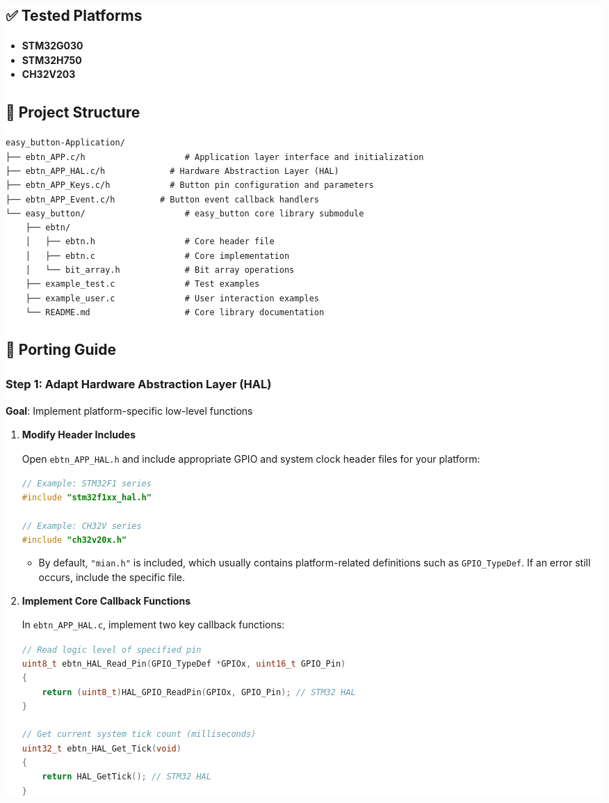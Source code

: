 ## ✅ Tested Platforms

- **STM32G030** 
- **STM32H750**   
- **CH32V203** 

## 📁 Project Structure

```
easy_button-Application/
├── ebtn_APP.c/h                    # Application layer interface and initialization
├── ebtn_APP_HAL.c/h             # Hardware Abstraction Layer (HAL)
├── ebtn_APP_Keys.c/h            # Button pin configuration and parameters
├── ebtn_APP_Event.c/h         # Button event callback handlers
└── easy_button/                    # easy_button core library submodule
    ├── ebtn/
    │   ├── ebtn.h                  # Core header file
    │   ├── ebtn.c                  # Core implementation
    │   └── bit_array.h             # Bit array operations
    ├── example_test.c              # Test examples
    ├── example_user.c              # User interaction examples
    └── README.md                   # Core library documentation
```

## 🧭 Porting Guide

### Step 1: Adapt Hardware Abstraction Layer (HAL)

**Goal**: Implement platform-specific low-level functions

1. **Modify Header Includes**

    Open `ebtn_APP_HAL.h` and include appropriate GPIO and system clock header files for your platform:
   
    ```c
    // Example: STM32F1 series
    #include "stm32f1xx_hal.h"
   
   // Example: CH32V series  
   #include "ch32v20x.h"
   ```

   - By default, `"mian.h"` is included, which usually contains platform-related definitions such as `GPIO_TypeDef`. If an error still occurs, include the specific file.

2. **Implement Core Callback Functions**
   
   In `ebtn_APP_HAL.c`, implement two key callback functions:
   
   ```c
   // Read logic level of specified pin
   uint8_t ebtn_HAL_Read_Pin(GPIO_TypeDef *GPIOx, uint16_t GPIO_Pin)
   {
       return (uint8_t)HAL_GPIO_ReadPin(GPIOx, GPIO_Pin); // STM32 HAL
   }
   
   // Get current system tick count (milliseconds)
   uint32_t ebtn_HAL_Get_Tick(void)
   {
       return HAL_GetTick(); // STM32 HAL
   }
   ```
